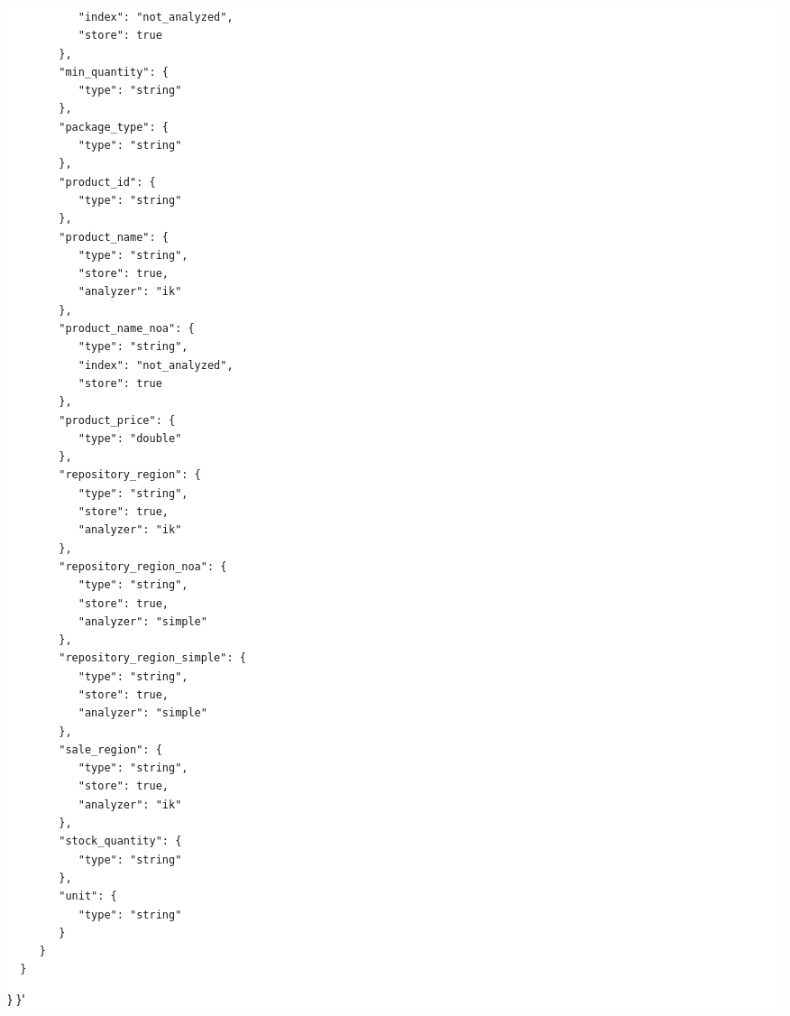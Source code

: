                "index": "not_analyzed",
               "store": true
            },
            "min_quantity": {
               "type": "string"
            },
            "package_type": {
               "type": "string"
            },
            "product_id": {
               "type": "string"
            },
            "product_name": {
               "type": "string",
               "store": true,
               "analyzer": "ik"
            },
            "product_name_noa": {
               "type": "string",
               "index": "not_analyzed",
               "store": true
            },
            "product_price": {
               "type": "double"
            },
            "repository_region": {
               "type": "string",
               "store": true,
               "analyzer": "ik"
            },
            "repository_region_noa": {
               "type": "string",
               "store": true,
               "analyzer": "simple"
            },
            "repository_region_simple": {
               "type": "string",
               "store": true,
               "analyzer": "simple"
            },
            "sale_region": {
               "type": "string",
               "store": true,
               "analyzer": "ik"
            },
            "stock_quantity": {
               "type": "string"
            },
            "unit": {
               "type": "string"
            }
         }
      }
   }
}'
